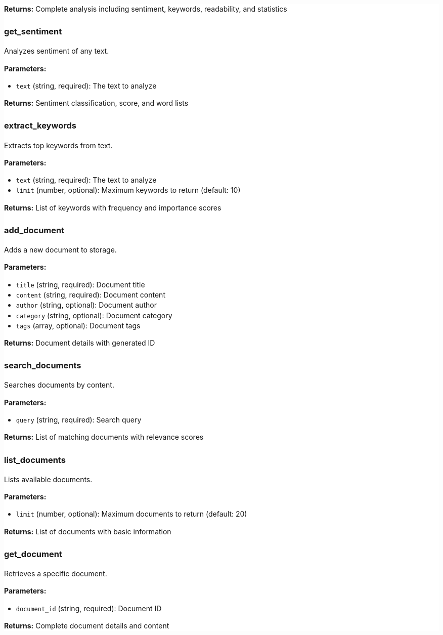 **Returns:** Complete analysis including sentiment, keywords, readability, and statistics

### get_sentiment
Analyzes sentiment of any text.

**Parameters:**
- `text` (string, required): The text to analyze

**Returns:** Sentiment classification, score, and word lists

### extract_keywords
Extracts top keywords from text.

**Parameters:**
- `text` (string, required): The text to analyze
- `limit` (number, optional): Maximum keywords to return (default: 10)

**Returns:** List of keywords with frequency and importance scores

### add_document
Adds a new document to storage.

**Parameters:**
- `title` (string, required): Document title
- `content` (string, required): Document content
- `author` (string, optional): Document author
- `category` (string, optional): Document category
- `tags` (array, optional): Document tags

**Returns:** Document details with generated ID

### search_documents
Searches documents by content.

**Parameters:**
- `query` (string, required): Search query

**Returns:** List of matching documents with relevance scores

### list_documents
Lists available documents.

**Parameters:**
- `limit` (number, optional): Maximum documents to return (default: 20)

**Returns:** List of documents with basic information

### get_document
Retrieves a specific document.

**Parameters:**
- `document_id` (string, required): Document ID

**Returns:** Complete document details and content
